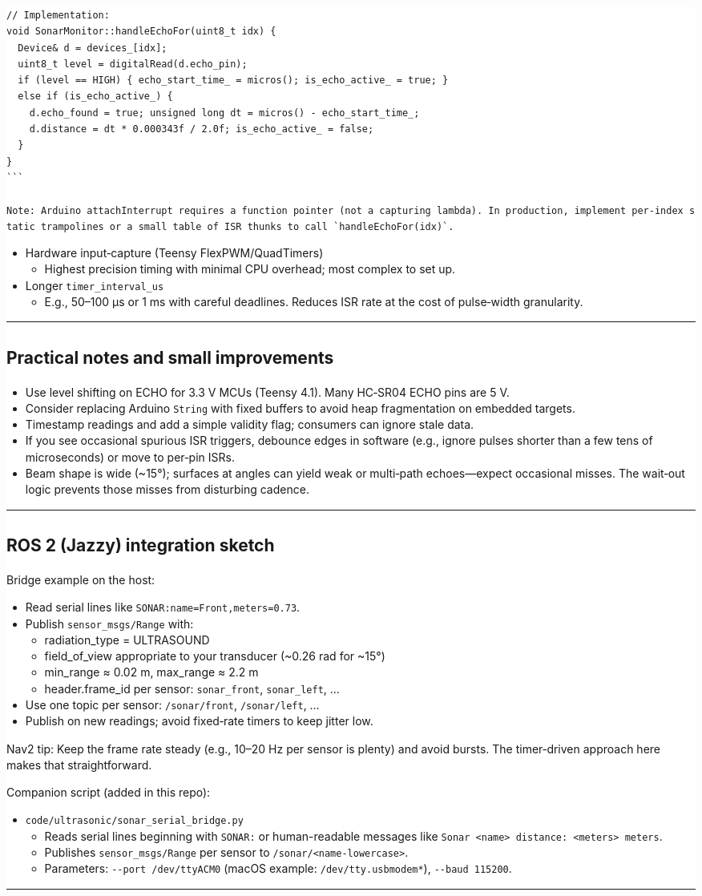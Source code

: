     // Implementation:
    void SonarMonitor::handleEchoFor(uint8_t idx) {
      Device& d = devices_[idx];
      uint8_t level = digitalRead(d.echo_pin);
      if (level == HIGH) { echo_start_time_ = micros(); is_echo_active_ = true; }
      else if (is_echo_active_) {
        d.echo_found = true; unsigned long dt = micros() - echo_start_time_;
        d.distance = dt * 0.000343f / 2.0f; is_echo_active_ = false;
      }
    }
    ```

    Note: Arduino attachInterrupt requires a function pointer (not a capturing lambda). In production, implement per-index static trampolines or a small table of ISR thunks to call `handleEchoFor(idx)`.
- Hardware input‑capture (Teensy FlexPWM/QuadTimers)
  - Highest precision timing with minimal CPU overhead; most complex to set up.
- Longer `timer_interval_us`
  - E.g., 50–100 µs or 1 ms with careful deadlines. Reduces ISR rate at the cost of pulse‑width granularity.

---

## Practical notes and small improvements

- Use level shifting on ECHO for 3.3 V MCUs (Teensy 4.1). Many HC‑SR04 ECHO pins are 5 V.
- Consider replacing Arduino `String` with fixed buffers to avoid heap fragmentation on embedded targets.
- Timestamp readings and add a simple validity flag; consumers can ignore stale data.
- If you see occasional spurious ISR triggers, debounce edges in software (e.g., ignore pulses shorter than a few tens of microseconds) or move to per‑pin ISRs.
- Beam shape is wide (~15°); surfaces at angles can yield weak or multi‑path echoes—expect occasional misses. The wait‑out logic prevents those misses from disturbing cadence.

---

## ROS 2 (Jazzy) integration sketch

Bridge example on the host:
- Read serial lines like `SONAR:name=Front,meters=0.73`.
- Publish `sensor_msgs/Range` with:
  - radiation_type = ULTRASOUND
  - field_of_view appropriate to your transducer (~0.26 rad for ~15°)
  - min_range ≈ 0.02 m, max_range ≈ 2.2 m
  - header.frame_id per sensor: `sonar_front`, `sonar_left`, …
- Use one topic per sensor: `/sonar/front`, `/sonar/left`, …
- Publish on new readings; avoid fixed‑rate timers to keep jitter low.

Nav2 tip: Keep the frame rate steady (e.g., 10–20 Hz per sensor is plenty) and avoid bursts. The timer‑driven approach here makes that straightforward.

Companion script (added in this repo):
- `code/ultrasonic/sonar_serial_bridge.py`
  - Reads serial lines beginning with `SONAR:` or human-readable messages like `Sonar <name> distance: <meters> meters`.
  - Publishes `sensor_msgs/Range` per sensor to `/sonar/<name-lowercase>`.
  - Parameters: `--port /dev/ttyACM0` (macOS example: `/dev/tty.usbmodem*`), `--baud 115200`.

---